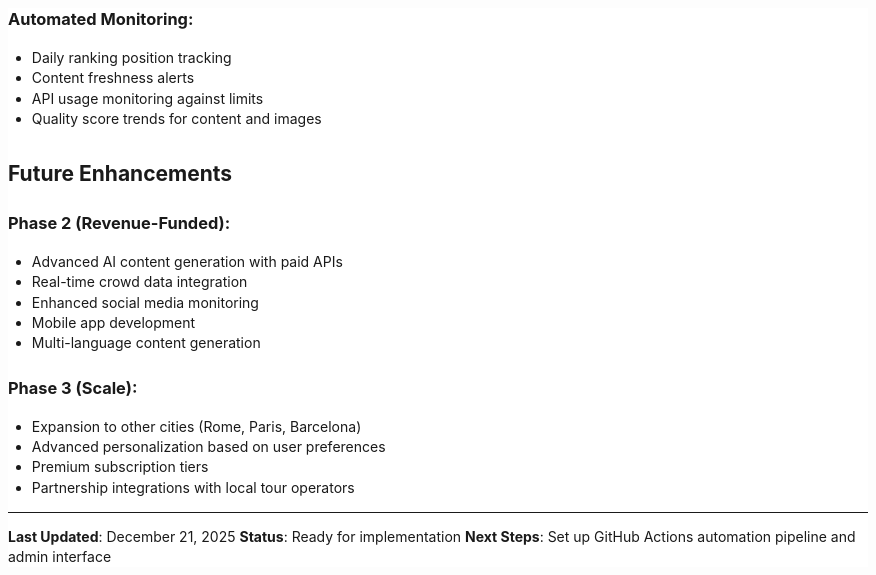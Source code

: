 ### **Automated Monitoring:**
- Daily ranking position tracking
- Content freshness alerts
- API usage monitoring against limits
- Quality score trends for content and images

## Future Enhancements

### **Phase 2 (Revenue-Funded):**
- Advanced AI content generation with paid APIs
- Real-time crowd data integration
- Enhanced social media monitoring
- Mobile app development
- Multi-language content generation

### **Phase 3 (Scale):**
- Expansion to other cities (Rome, Paris, Barcelona)
- Advanced personalization based on user preferences
- Premium subscription tiers
- Partnership integrations with local tour operators

---

**Last Updated**: December 21, 2025
**Status**: Ready for implementation
**Next Steps**: Set up GitHub Actions automation pipeline and admin interface